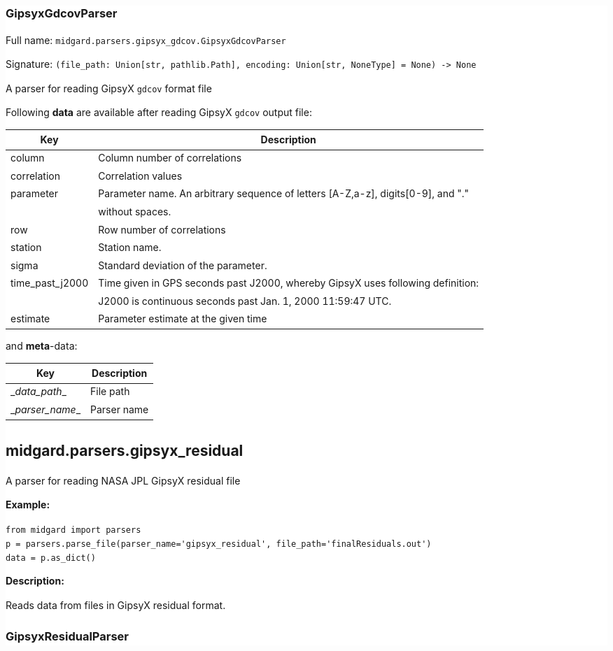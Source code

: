 

### **GipsyxGdcovParser**

Full name: `midgard.parsers.gipsyx_gdcov.GipsyxGdcovParser`

Signature: `(file_path: Union[str, pathlib.Path], encoding: Union[str, NoneType] = None) -> None`

A parser for reading GipsyX `gdcov` format file

Following **data** are available after reading GipsyX `gdcov` output file:

| Key                  | Description                                                                          |
|----------------------|--------------------------------------------------------------------------------------|
| column               | Column number of correlations                                                        |
| correlation          | Correlation values                                                                   |
| parameter            | Parameter name. An arbitrary sequence of letters [A-Z,a-z], digits[0-9], and "."     |
|                      | without spaces.                                                                      |
| row                  | Row number of correlations                                                           |
| station              | Station name.                                                                        |    
| sigma                | Standard deviation of the parameter.                                                 |
| time_past_j2000      | Time given in GPS seconds past J2000, whereby GipsyX uses following definition:      |
|                      | J2000 is continuous seconds past Jan. 1, 2000 11:59:47 UTC.                          |
| estimate             | Parameter estimate at the given time                                                 |


and **meta**-data:

| Key                  | Description                                                                          |
|----------------------|--------------------------------------------------------------------------------------|
| \__data_path__       | File path                                                                            |
| \__parser_name__     | Parser name                                                                          |


## midgard.parsers.gipsyx_residual
A parser for reading NASA JPL GipsyX residual file

**Example:**

    from midgard import parsers
    p = parsers.parse_file(parser_name='gipsyx_residual', file_path='finalResiduals.out')
    data = p.as_dict()

**Description:**

Reads data from files in GipsyX residual format.



### **GipsyxResidualParser**
